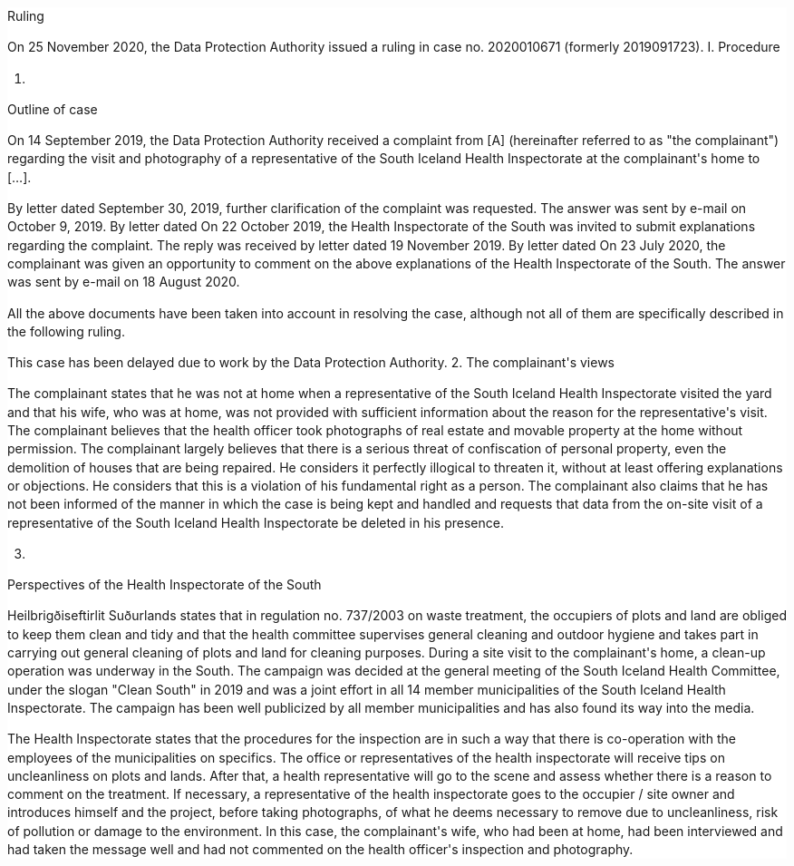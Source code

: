 Ruling

On 25 November 2020, the Data Protection Authority issued a ruling in case no. 2020010671 (formerly 2019091723).
I.
Procedure

1.
Outline of case

On 14 September 2019, the Data Protection Authority received a complaint from \[A\] (hereinafter referred to as "the complainant") regarding the visit and photography of a representative of the South Iceland Health Inspectorate at the complainant's home to \[…\].

By letter dated September 30, 2019, further clarification of the complaint was requested. The answer was sent by e-mail on October 9, 2019. By letter dated On 22 October 2019, the Health Inspectorate of the South was invited to submit explanations regarding the complaint. The reply was received by letter dated 19 November 2019. By letter dated On 23 July 2020, the complainant was given an opportunity to comment on the above explanations of the Health Inspectorate of the South. The answer was sent by e-mail on 18 August 2020.

All the above documents have been taken into account in resolving the case, although not all of them are specifically described in the following ruling.

This case has been delayed due to work by the Data Protection Authority.
2.
The complainant's views

The complainant states that he was not at home when a representative of the South Iceland Health Inspectorate visited the yard and that his wife, who was at home, was not provided with sufficient information about the reason for the representative's visit. The complainant believes that the health officer took photographs of real estate and movable property at the home without permission. The complainant largely believes that there is a serious threat of confiscation of personal property, even the demolition of houses that are being repaired. He considers it perfectly illogical to threaten it, without at least offering explanations or objections. He considers that this is a violation of his fundamental right as a person. The complainant also claims that he has not been informed of the manner in which the case is being kept and handled and requests that data from the on-site visit of a representative of the South Iceland Health Inspectorate be deleted in his presence.

3.
Perspectives of the Health Inspectorate of the South

Heilbrigðiseftirlit Suðurlands states that in regulation no. 737/2003 on waste treatment, the occupiers of plots and land are obliged to keep them clean and tidy and that the health committee supervises general cleaning and outdoor hygiene and takes part in carrying out general cleaning of plots and land for cleaning purposes. During a site visit to the complainant's home, a clean-up operation was underway in the South. The campaign was decided at the general meeting of the South Iceland Health Committee, under the slogan "Clean South" in 2019 and was a joint effort in all 14 member municipalities of the South Iceland Health Inspectorate. The campaign has been well publicized by all member municipalities and has also found its way into the media.

The Health Inspectorate states that the procedures for the inspection are in such a way that there is co-operation with the employees of the municipalities on specifics. The office or representatives of the health inspectorate will receive tips on uncleanliness on plots and lands. After that, a health representative will go to the scene and assess whether there is a reason to comment on the treatment. If necessary, a representative of the health inspectorate goes to the occupier / site owner and introduces himself and the project, before taking photographs, of what he deems necessary to remove due to uncleanliness, risk of pollution or damage to the environment. In this case, the complainant's wife, who had been at home, had been interviewed and had taken the message well and had not commented on the health officer's inspection and photography.
